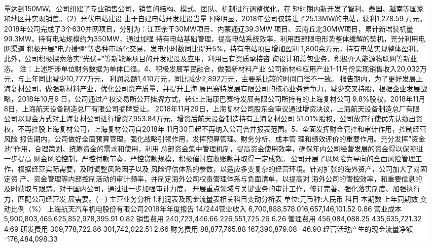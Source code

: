 量达到150MW。公司组建了专业销售公司，销售的结构、模式、团队、机制进行调整优化，在
短时期内新开发了智利、泰国、越南等国家和地区并实现销售。（2）光伏电站建设
由于自建电站开发建设当量下降明显，2018年公司仅转让了25.13MW的电站，获利1,278.59
万元。
2018年公司完成了3个630并网项目，分别为：江西余干30MW项目、内蒙通辽39.3MW
项目、云南丘北30MW项目，累计新增装机量99.3MW。持有电站规模约为350MW，通过加强
持有电站基础管理，提高电站系统效率，利用西部限电形势整体缓解的契机，充分利用电网渠道
积极开展“电力援疆”等各种市场化交易，发电小时数同比提升5%，持有电站项目增加盈利
1,800余万元，持有电站实现整体盈利。
此外，公司积极探索落实“光伏+”等新能源项目的开发建设及应用，利用已有资质承接咨
询设计和总包业务，积极介入能源物联网等新业态。
注：上述所涉单位财务数据为单体口径。4、积极发展军民融合，做强新材料产业
公司新材料应用产业1-11月份实现销售收入20,032万元，与上年同比减少10,777万元，
利润总额1,410万元，同比减少2,892万元，主要系比较的时间口径不一致。
报告期内，为了更好发展上海复材公司，做强新材料产业，优化公司资产质量，并提升上海
康巴赛特发展有限公司的核心业务竞争力，减少交叉持股，根据企业发展战略，2018年10月9
日，公司通过产权交易所公开挂牌方式，转让上海康巴赛特发展有限公司所持有的上海复材公司
9.8%股权，2018年11月8日，上海航天设备制造总厂有限公司摘牌受让。
2018年11月29日，上海复材公司股东会审议通过增资决议，上海航天设备制造总厂有限
公司以现金方式对上海复材公司进行增资7,953.84万元，增资后航天设备制造持有上海复材公司
51.01%股权，公司放弃行使优先认缴出资权，不再控股上海复材公司，上海复材公司自2018年
11月30日起不再纳入公司合并报表范围。5、全面发挥财金管控和审计作用，控制经营风险
报告期内，公司做好全面预算管理，强化战略引领作用，发挥预算管理、财务分析、成本管
理和绩效评价的重要作用。充分发挥“资金池”作用，合理策划、统筹资金的需求和使用，利用
总部资金集中管理机制，提高资金使用效率，确保年内公司经营发展的资金得以保障进一步提高
财金风险控制，严控付款节奏，严控贷款规模，积极催讨应收账款并取得一定成效。
公司开展了以风险为导向的全面风险管理工作，根据经营实际需要，及时调整风险因子以及
风险评估体系的参数，以适应多变复杂的经营环境。针对扩张的海外资产，公司加大了对固定资
产、资金管理等内部控制活动的审计频率，并制定海外公司权责管理体系与负面清单，以提高对
海外公司的管控效率，和重要信息的及时获取与跟踪。对于国内公司，通过进一步加强审计力度，
开展重点领域与关键业务的审计工作，修订完善、强化落实制度、加强执行力，匹配公司经营发
展需要。(一)
主营业务分析
1.利润表及现金流量表相关科目变动分析表
单位:元币种:人民币
科目
本期数
上年同期数
变动比例（%）
上海航天汽车机电股份有限公司2018年年度报告
14/244营业收入
6,700,888,578.016,657,146,101.52
0.66
营业成本
5,900,803,465.625,852,978,395.91
0.82
销售费用
240,723,446.66
226,551,725.26
6.26
管理费用
456,084,088.25
435,635,721.32
4.69
研发费用
309,778,722.86
301,742,022.51
2.66
财务费用
88,877,765.88
167,390,879.08
-46.90
经营活动产生的现金流量净额
-176,484,098.33